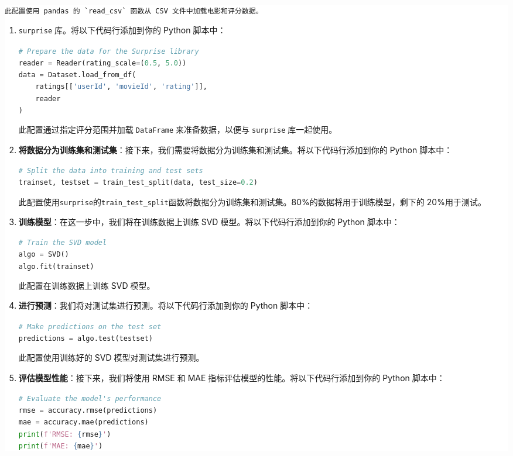     此配置使用 pandas 的 `read_csv` 函数从 CSV 文件中加载电影和评分数据。

1.  `surprise` 库。将以下代码行添加到你的 Python 脚本中：

    ```py
    # Prepare the data for the Surprise library
    reader = Reader(rating_scale=(0.5, 5.0))
    data = Dataset.load_from_df(
        ratings[['userId', 'movieId', 'rating']], 
        reader
    )
    ```

    此配置通过指定评分范围并加载 `DataFrame` 来准备数据，以便与 `surprise` 库一起使用。

1.  **将数据分为训练集和测试集**：接下来，我们需要将数据分为训练集和测试集。将以下代码行添加到你的 Python 脚本中：

    ```py
    # Split the data into training and test sets
    trainset, testset = train_test_split(data, test_size=0.2)
    ```

    此配置使用`surprise`的`train_test_split`函数将数据分为训练集和测试集。80%的数据将用于训练模型，剩下的 20%用于测试。

1.  **训练模型**：在这一步中，我们将在训练数据上训练 SVD 模型。将以下代码行添加到你的 Python 脚本中：

    ```py
    # Train the SVD model
    algo = SVD()
    algo.fit(trainset)
    ```

    此配置在训练数据上训练 SVD 模型。

1.  **进行预测**：我们将对测试集进行预测。将以下代码行添加到你的 Python 脚本中：

    ```py
    # Make predictions on the test set
    predictions = algo.test(testset)
    ```

    此配置使用训练好的 SVD 模型对测试集进行预测。

1.  **评估模型性能**：接下来，我们将使用 RMSE 和 MAE 指标评估模型的性能。将以下代码行添加到你的 Python 脚本中：

    ```py
    # Evaluate the model's performance
    rmse = accuracy.rmse(predictions)
    mae = accuracy.mae(predictions)
    print(f'RMSE: {rmse}')
    print(f'MAE: {mae}')
    ```

